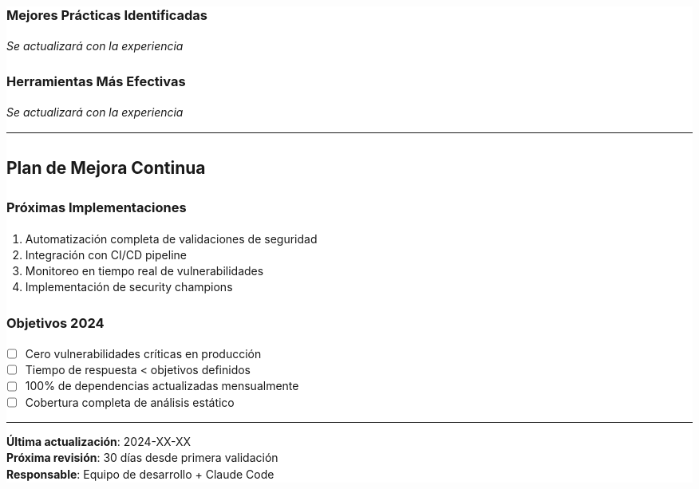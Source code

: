 ### Mejores Prácticas Identificadas
*Se actualizará con la experiencia*

### Herramientas Más Efectivas
*Se actualizará con la experiencia*

---

## Plan de Mejora Continua

### Próximas Implementaciones
1. Automatización completa de validaciones de seguridad
2. Integración con CI/CD pipeline
3. Monitoreo en tiempo real de vulnerabilidades
4. Implementación de security champions

### Objetivos 2024
- [ ] Cero vulnerabilidades críticas en producción
- [ ] Tiempo de respuesta < objetivos definidos
- [ ] 100% de dependencias actualizadas mensualmente
- [ ] Cobertura completa de análisis estático

---

**Última actualización**: 2024-XX-XX  
**Próxima revisión**: 30 días desde primera validación  
**Responsable**: Equipo de desarrollo + Claude Code